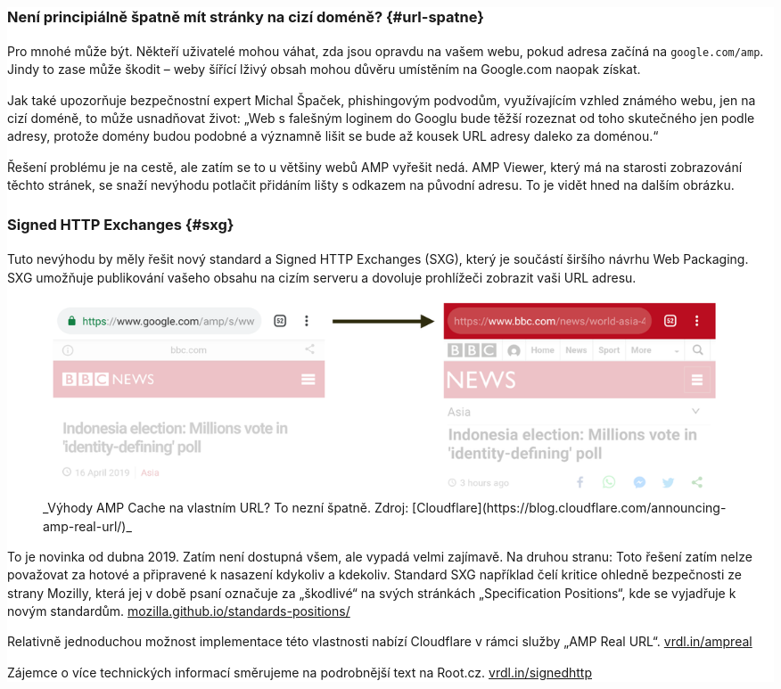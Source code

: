 ### Není principiálně špatně mít stránky na cizí doméně? {#url-spatne}

Pro mnohé může být. Někteří uživatelé mohou váhat, zda jsou opravdu na vašem webu, pokud adresa začíná na `google.com/amp`. Jindy to zase může škodit – weby šířící lživý obsah mohou důvěru umístěním na Google.com naopak získat.

Jak také upozorňuje bezpečnostní expert Michal Špaček, phishingovým podvodům, využívajícím vzhled známého webu, jen na cizí doméně, to může usnadňovat život: „Web s falešným loginem do Googlu bude těžší rozeznat od toho skutečného jen podle adresy, protože domény budou podobné a významně lišit se bude až kousek URL adresy daleko za doménou.“

Řešení problému je na cestě, ale zatím se to u většiny webů AMP vyřešit nedá. AMP Viewer, který má na starosti zobrazování těchto stránek, se snaží nevýhodu potlačit přidáním lišty s odkazem na původní adresu. To je vidět hned na dalším obrázku.

### Signed HTTP Exchanges {#sxg}

Tuto nevýhodu by měly řešit nový standard a Signed HTTP Exchanges (SXG), který je součástí širšího návrhu Web Packaging. SXG umožňuje publikování vašeho obsahu na cizím serveru a dovoluje prohlížeči zobrazit vaši URL adresu.

<figure>
<img src="../dist/images/original/vdamp/amp-bbc-url.png" alt="">
<figcaption markdown="1">
_Výhody AMP Cache na vlastním URL? To nezní špatně. Zdroj: [Cloudflare](https://blog.cloudflare.com/announcing-amp-real-url/)_
</figcaption>
</figure>

To je novinka od dubna 2019. Zatím není dostupná všem, ale vypadá velmi zajímavě. Na druhou stranu: Toto řešení zatím nelze považovat za hotové a připravené k nasazení kdykoliv a kdekoliv. Standard SXG například  čelí kritice ohledně bezpečnosti ze strany Mozilly, která jej v době psaní označuje za „škodlivé“ na svých stránkách „Specification Positions“, kde se vyjadřuje k novým standardům. [mozilla.github.io/standards-positions/](https://mozilla.github.io/standards-positions/)

Relativně jednoduchou možnost implementace této vlastnosti nabízí Cloudflare v rámci služby „AMP Real URL“. [vrdl.in/ampreal](https://blog.cloudflare.com/announcing-amp-real-url/)

Zájemce o více technických informací směrujeme na podrobnější text na Root.cz. [vrdl.in/signedhttp](https://digichef.cz/signed-http-exchanges-aneb-vyuzivejte-amp-s-originalni-url)
